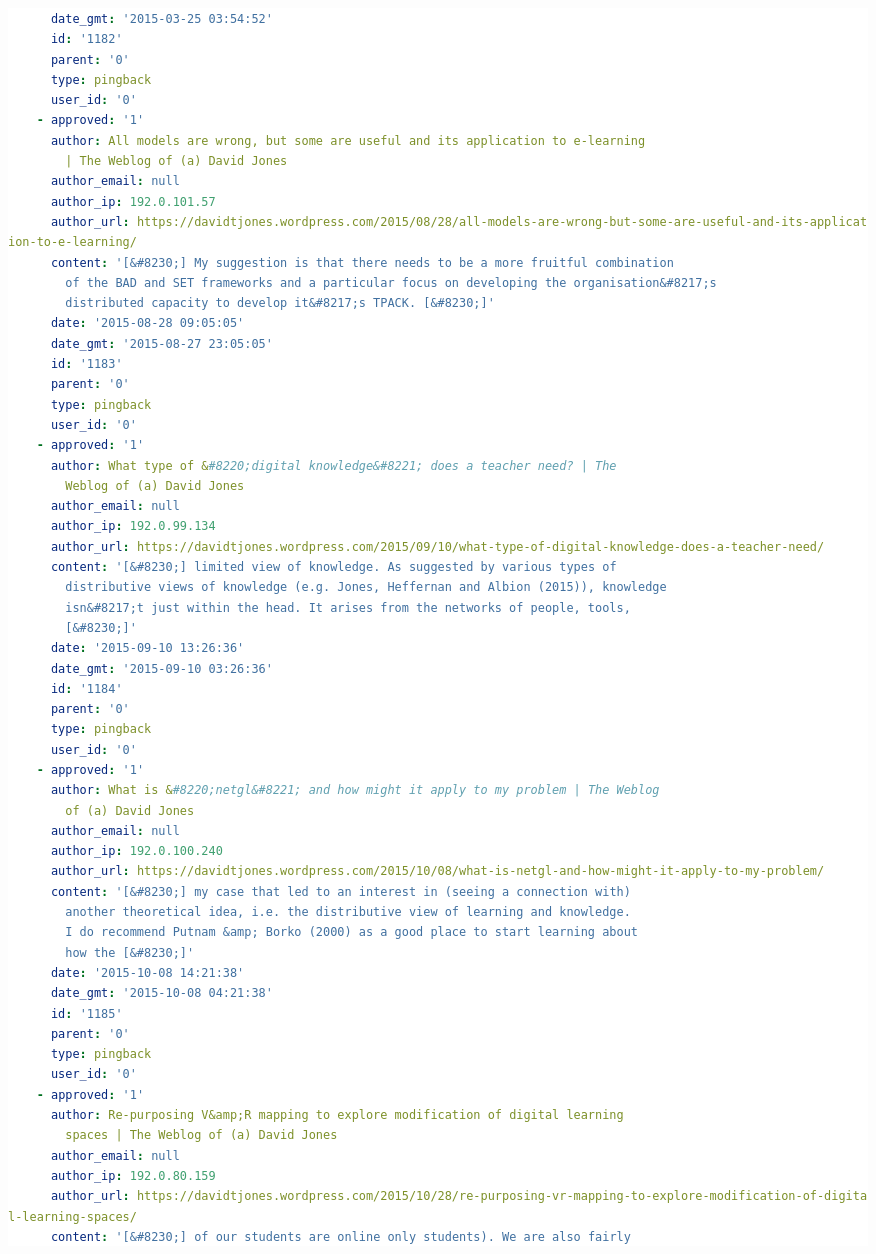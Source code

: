 ```yaml
      date_gmt: '2015-03-25 03:54:52'
      id: '1182'
      parent: '0'
      type: pingback
      user_id: '0'
    - approved: '1'
      author: All models are wrong, but some are useful and its application to e-learning
        | The Weblog of (a) David Jones
      author_email: null
      author_ip: 192.0.101.57
      author_url: https://davidtjones.wordpress.com/2015/08/28/all-models-are-wrong-but-some-are-useful-and-its-application-to-e-learning/
      content: '[&#8230;] My suggestion is that there needs to be a more fruitful combination
        of the BAD and SET frameworks and a particular focus on developing the organisation&#8217;s
        distributed capacity to develop it&#8217;s TPACK. [&#8230;]'
      date: '2015-08-28 09:05:05'
      date_gmt: '2015-08-27 23:05:05'
      id: '1183'
      parent: '0'
      type: pingback
      user_id: '0'
    - approved: '1'
      author: What type of &#8220;digital knowledge&#8221; does a teacher need? | The
        Weblog of (a) David Jones
      author_email: null
      author_ip: 192.0.99.134
      author_url: https://davidtjones.wordpress.com/2015/09/10/what-type-of-digital-knowledge-does-a-teacher-need/
      content: '[&#8230;] limited view of knowledge. As suggested by various types of
        distributive views of knowledge (e.g. Jones, Heffernan and Albion (2015)), knowledge
        isn&#8217;t just within the head. It arises from the networks of people, tools,
        [&#8230;]'
      date: '2015-09-10 13:26:36'
      date_gmt: '2015-09-10 03:26:36'
      id: '1184'
      parent: '0'
      type: pingback
      user_id: '0'
    - approved: '1'
      author: What is &#8220;netgl&#8221; and how might it apply to my problem | The Weblog
        of (a) David Jones
      author_email: null
      author_ip: 192.0.100.240
      author_url: https://davidtjones.wordpress.com/2015/10/08/what-is-netgl-and-how-might-it-apply-to-my-problem/
      content: '[&#8230;] my case that led to an interest in (seeing a connection with)
        another theoretical idea, i.e. the distributive view of learning and knowledge.
        I do recommend Putnam &amp; Borko (2000) as a good place to start learning about
        how the [&#8230;]'
      date: '2015-10-08 14:21:38'
      date_gmt: '2015-10-08 04:21:38'
      id: '1185'
      parent: '0'
      type: pingback
      user_id: '0'
    - approved: '1'
      author: Re-purposing V&amp;R mapping to explore modification of digital learning
        spaces | The Weblog of (a) David Jones
      author_email: null
      author_ip: 192.0.80.159
      author_url: https://davidtjones.wordpress.com/2015/10/28/re-purposing-vr-mapping-to-explore-modification-of-digital-learning-spaces/
      content: '[&#8230;] of our students are online only students). We are also fairly
```